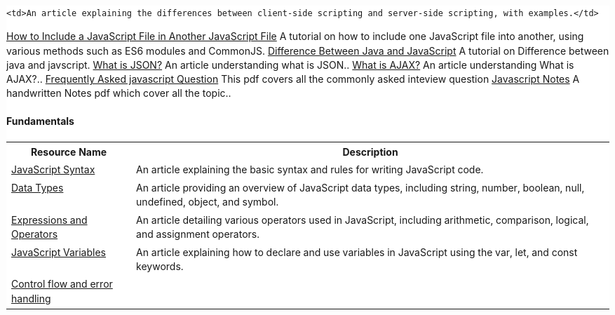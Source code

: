     <td>An article explaining the differences between client-side scripting and server-side scripting, with examples.</td>
  </tr>
  <tr>
      <td><a href="https://www.scaler.com/topics/javascript/import-js-file-in-js/">How to Include a JavaScript File in Another JavaScript File</a></td>
    <td>A tutorial on how to include one JavaScript file into another, using various methods such as ES6 modules and CommonJS.</td>
  </tr>
    <tr>
    <td><a href="https://www.scaler.com/topics/javascript/difference-between-java-and-javascript/">Difference Between Java and JavaScript</a></td>
    <td>A tutorial on Difference between java and javscript.</td>
      </tr>
       <tr>
    <td><a href="https://www.scaler.com/topics/javascript/what-is-json/">What is JSON?</a></td>
    <td>An article understanding what is JSON..</td>
      </tr>
    <tr>
    <td><a href="https://www.scaler.com/topics/javascript/what-is-ajax/"> What is AJAX?</a></td>
    <td>An article understanding What is AJAX?..</td>
      </tr>
    <tr>
    <td><a href="https://drive.google.com/file/d/1Oay4898Fb-ZzmnRyxQOmxHjyFm4inOSh/view?usp=sharing"> Frequently Asked javascript Question</a></td>
    <td>This pdf covers all the commonly asked inteview question </td>
      </tr>
     <tr>
    <td><a href="https://drive.google.com/file/d/1aolxufhIkxvIPH6R-epEkrpjWHC3ZNEH/view?usp=sharing"> Javascript Notes</a></td>
    <td>A handwritten Notes pdf which cover all the topic..</td>
      </tr>
</table>

#### Fundamentals

<table width="100%">
  <tr>
    <th>Resource Name</th>
    <th>Description</th>
  </tr>
  
  <tr>
    <td><a href="https://www.w3schools.com/js/js_syntax.asp">JavaScript Syntax</a></td>
    <td>An article explaining the basic syntax and rules for writing JavaScript code.</td>
  </tr>

  <tr>
    <td><a href="https://www.javascripttutorial.net/javascript-data-types/"> Data Types</a></td>
    <td>An article providing an overview of JavaScript data types, including string, number, boolean, null, undefined, object, and symbol.</td>
  </tr>
  <tr>
    <td><a href="https://developer.mozilla.org/en-US/docs/Web/JavaScript/Guide/Expressions_and_Operators">Expressions and Operators</a></td>
    <td>An article detailing various operators used in JavaScript, including arithmetic, comparison, logical, and assignment operators.</td>
  </tr>
  <tr>
    <td><a href="https://www.w3schools.com/js/js_variables.asp">JavaScript Variables</a></td>
    <td>An article explaining how to declare and use variables in JavaScript using the var, let, and const keywords.</td>
  </tr>
  <tr>
    <td><a href="https://www.javascript.info/ifelse">Control flow and error handling</a></td>